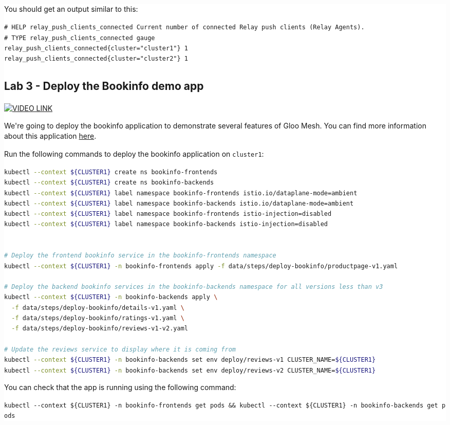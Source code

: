 You should get an output similar to this:

```,nocopy
# HELP relay_push_clients_connected Current number of connected Relay push clients (Relay Agents).
# TYPE relay_push_clients_connected gauge
relay_push_clients_connected{cluster="cluster1"} 1
relay_push_clients_connected{cluster="cluster2"} 1
```






## Lab 3 - Deploy the Bookinfo demo app <a name="lab-3---deploy-the-bookinfo-demo-app-"></a>
[<img src="https://img.youtube.com/vi/nzYcrjalY5A/maxresdefault.jpg" alt="VIDEO LINK" width="560" height="315"/>](https://youtu.be/nzYcrjalY5A "Video Link")

We're going to deploy the bookinfo application to demonstrate several features of Gloo Mesh.
You can find more information about this application [here](https://istio.io/latest/docs/examples/bookinfo/).

Run the following commands to deploy the bookinfo application on `cluster1`:

```bash
kubectl --context ${CLUSTER1} create ns bookinfo-frontends
kubectl --context ${CLUSTER1} create ns bookinfo-backends
kubectl --context ${CLUSTER1} label namespace bookinfo-frontends istio.io/dataplane-mode=ambient
kubectl --context ${CLUSTER1} label namespace bookinfo-backends istio.io/dataplane-mode=ambient
kubectl --context ${CLUSTER1} label namespace bookinfo-frontends istio-injection=disabled
kubectl --context ${CLUSTER1} label namespace bookinfo-backends istio-injection=disabled


# Deploy the frontend bookinfo service in the bookinfo-frontends namespace
kubectl --context ${CLUSTER1} -n bookinfo-frontends apply -f data/steps/deploy-bookinfo/productpage-v1.yaml

# Deploy the backend bookinfo services in the bookinfo-backends namespace for all versions less than v3
kubectl --context ${CLUSTER1} -n bookinfo-backends apply \
  -f data/steps/deploy-bookinfo/details-v1.yaml \
  -f data/steps/deploy-bookinfo/ratings-v1.yaml \
  -f data/steps/deploy-bookinfo/reviews-v1-v2.yaml

# Update the reviews service to display where it is coming from
kubectl --context ${CLUSTER1} -n bookinfo-backends set env deploy/reviews-v1 CLUSTER_NAME=${CLUSTER1}
kubectl --context ${CLUSTER1} -n bookinfo-backends set env deploy/reviews-v2 CLUSTER_NAME=${CLUSTER1}
```



You can check that the app is running using the following command:

```bash,norun-workshop
kubectl --context ${CLUSTER1} -n bookinfo-frontends get pods && kubectl --context ${CLUSTER1} -n bookinfo-backends get pods
```
